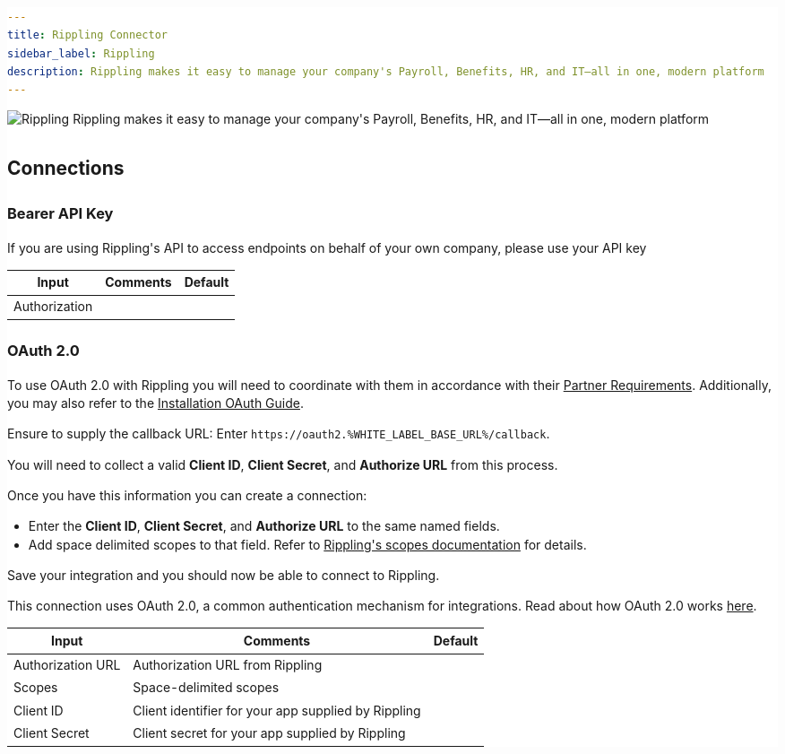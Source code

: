 ```yaml
---
title: Rippling Connector
sidebar_label: Rippling
description: Rippling makes it easy to manage your company's Payroll, Benefits, HR, and IT—all in one, modern platform
---
```


![Rippling](./assets/rippling.png#connector-icon)
Rippling makes it easy to manage your company&#x27;s Payroll, Benefits, HR, and IT—all in one, modern platform

## Connections

### Bearer API Key

If you are using Rippling's API to access endpoints on behalf of your own company, please use your API key

| Input         | Comments | Default |
| ------------- | -------- | ------- |
| Authorization |          |         |

### OAuth 2.0

To use OAuth 2.0 with Rippling you will need to coordinate with them in accordance with their [Partner Requirements](https://developer.rippling.com/documentation/distribute/getting-started/requirements). Additionally, you may also refer to the [Installation OAuth Guide](https://developer.rippling.com/documentation/distribute/guides/installation).

Ensure to supply the callback URL: Enter `https://oauth2.%WHITE_LABEL_BASE_URL%/callback`.

You will need to collect a valid **Client ID**, **Client Secret**, and **Authorize URL** from this process.

Once you have this information you can create a connection:

- Enter the **Client ID**, **Client Secret**, and **Authorize URL** to the same named fields.
- Add space delimited scopes to that field. Refer to [Rippling's scopes documentation](https://developer.rippling.com/documentation/base-api/scopes) for details.

Save your integration and you should now be able to connect to Rippling.

This connection uses OAuth 2.0, a common authentication mechanism for integrations.
Read about how OAuth 2.0 works [here](../oauth2.md).

| Input             | Comments                                            | Default |
| ----------------- | --------------------------------------------------- | ------- |
| Authorization URL | Authorization URL from Rippling                     |         |
| Scopes            | Space-delimited scopes                              |         |
| Client ID         | Client identifier for your app supplied by Rippling |         |
| Client Secret     | Client secret for your app supplied by Rippling     |         |
